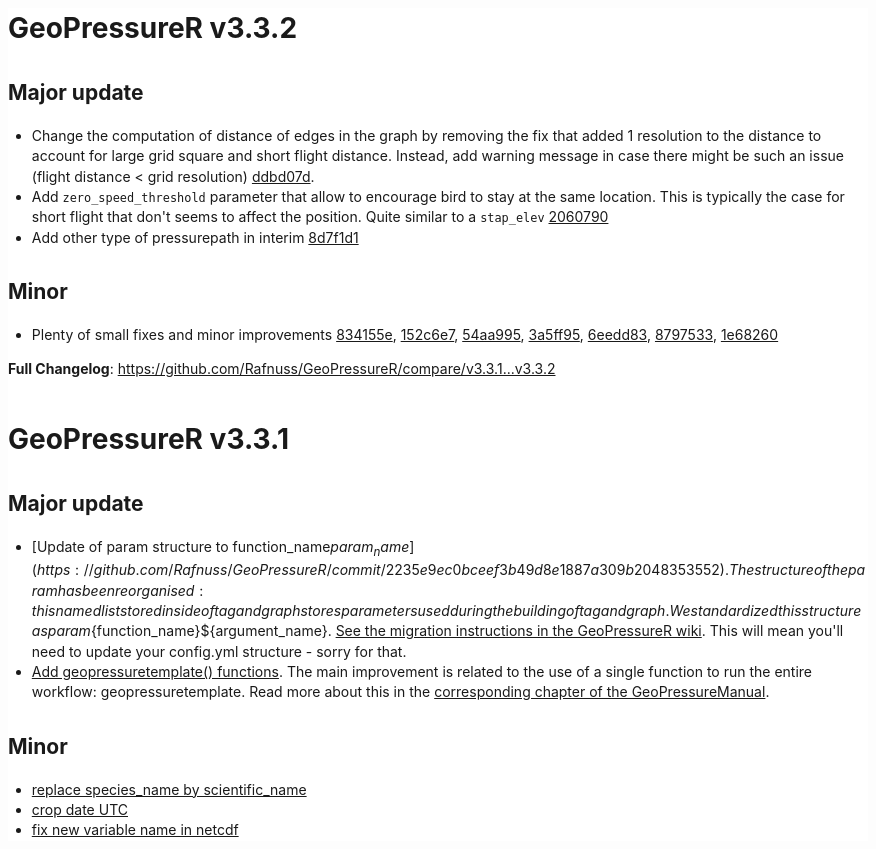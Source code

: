 # GeoPressureR v3.3.2

## Major update
* Change the computation of distance of edges in the graph by removing the fix that added 1 resolution to the distance to account for large grid square and short flight distance. Instead, add warning message in case there might be such an issue (flight distance < grid resolution) [ddbd07d](https://github.com/Rafnuss/GeoPressureR/pull/126/commits/ddbd07db195440005f7f1ff96dd134dd43bdd8ae). 
* Add `zero_speed_threshold` parameter that allow to encourage bird to stay at the same location. This is typically the case for short flight that don't seems to affect the position. Quite similar to a `stap_elev` [2060790](https://github.com/Rafnuss/GeoPressureR/pull/126/commits/2060790f8508c447a00877c2fc1d86c9d52bfe2e)
* Add other type of pressurepath in interim [8d7f1d1](https://github.com/Rafnuss/GeoPressureR/pull/126/commits/8d7f1d12665608d37f5eafa53fb251554e7f5cdd)

## Minor
* Plenty of small fixes and minor improvements [834155e](https://github.com/Rafnuss/GeoPressureR/pull/126/commits/834155eeffcf04b33effce8d9b9d193c5554cbdf), [152c6e7](https://github.com/Rafnuss/GeoPressureR/pull/126/commits/152c6e7a2091970b444a47a3ceb0a367a42a9c2a), [54aa995](https://github.com/Rafnuss/GeoPressureR/pull/126/commits/54aa99589f8e709089a08ae02c5aace821ab7cea),  [3a5ff95](https://github.com/Rafnuss/GeoPressureR/pull/126/commits/3a5ff95774b353c853a32ed63327dad8df82fbbe), [6eedd83](https://github.com/Rafnuss/GeoPressureR/pull/126/commits/6eedd83802f9377db43cba06c2e4b684b2154452), [8797533](https://github.com/Rafnuss/GeoPressureR/pull/126/commits/8797533b49c9cc76a3d81a90824a8ceaabd48692), [1e68260](https://github.com/Rafnuss/GeoPressureR/pull/126/commits/1e68260c39bc49816c95095d0f3c3541986a50df)

**Full Changelog**: https://github.com/Rafnuss/GeoPressureR/compare/v3.3.1...v3.3.2


# GeoPressureR v3.3.1

## Major update
* [Update of param structure to function_name$param_name](https://github.com/Rafnuss/GeoPressureR/commit/2235e9ec0bceef3b49d8e1887a309b2048353552). The structure of the param has been reorganised: this named list stored inside of tag and graph stores parameters used during the building of tag and graph. We standardized this structure as param${function_name}${argument_name}. [See the migration instructions in the GeoPressureR wiki](https://github.com/Rafnuss/GeoPressureR/wiki/Migration-v3.x-%E2%80%90--v3.3). This will mean you'll need to update your config.yml structure - sorry for that.
* [Add geopressuretemplate() functions](https://github.com/Rafnuss/GeoPressureR/commit/b000764ff3c2179eefb48bbf9178c5323c89aa7d). The main improvement is related to the use of a single function to run the entire workflow: geopressuretemplate. Read more about this in the [corresponding chapter of the GeoPressureManual](https://raphaelnussbaumer.com/GeoPressureManual/geopressuretemplate-workflow.html).

## Minor
* [replace species_name by scientific_name](https://github.com/Rafnuss/GeoPressureR/commit/5e1b15fd025f355107a90229779969ad2030d7c7)
* [crop date UTC](https://github.com/Rafnuss/GeoPressureR/commit/0707ae6041383bff704a4c78511ab2dbd16305ce)
* [fix new variable name in netcdf](https://github.com/Rafnuss/GeoPressureR/commit/6c12362128c569c05ae49bb0ed40b8a31adc5980)
